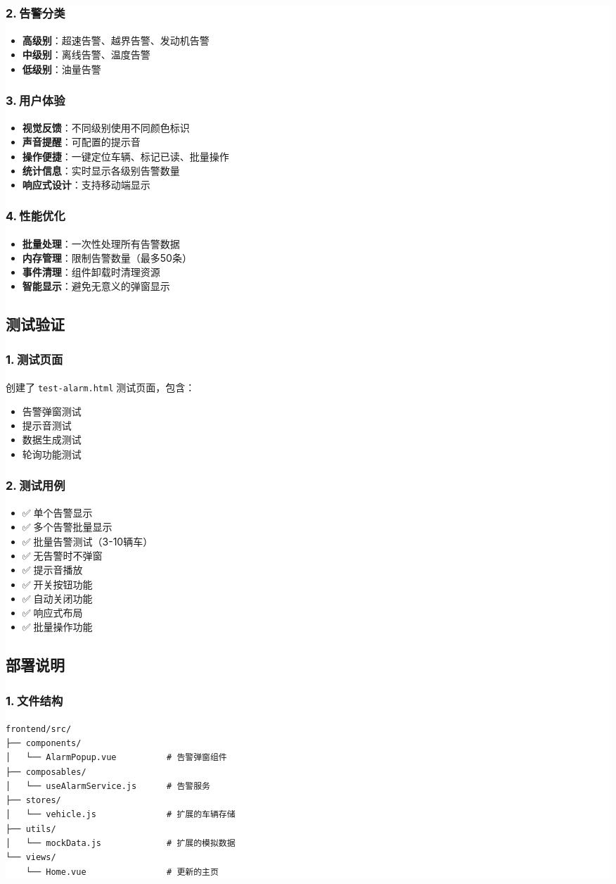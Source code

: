 ### 2. 告警分类
- **高级别**：超速告警、越界告警、发动机告警
- **中级别**：离线告警、温度告警
- **低级别**：油量告警

### 3. 用户体验
- **视觉反馈**：不同级别使用不同颜色标识
- **声音提醒**：可配置的提示音
- **操作便捷**：一键定位车辆、标记已读、批量操作
- **统计信息**：实时显示各级别告警数量
- **响应式设计**：支持移动端显示

### 4. 性能优化
- **批量处理**：一次性处理所有告警数据
- **内存管理**：限制告警数量（最多50条）
- **事件清理**：组件卸载时清理资源
- **智能显示**：避免无意义的弹窗显示

## 测试验证

### 1. 测试页面
创建了 `test-alarm.html` 测试页面，包含：
- 告警弹窗测试
- 提示音测试
- 数据生成测试
- 轮询功能测试

### 2. 测试用例
- ✅ 单个告警显示
- ✅ 多个告警批量显示
- ✅ 批量告警测试（3-10辆车）
- ✅ 无告警时不弹窗
- ✅ 提示音播放
- ✅ 开关按钮功能
- ✅ 自动关闭功能
- ✅ 响应式布局
- ✅ 批量操作功能

## 部署说明

### 1. 文件结构
```
frontend/src/
├── components/
│   └── AlarmPopup.vue          # 告警弹窗组件
├── composables/
│   └── useAlarmService.js      # 告警服务
├── stores/
│   └── vehicle.js              # 扩展的车辆存储
├── utils/
│   └── mockData.js             # 扩展的模拟数据
└── views/
    └── Home.vue                # 更新的主页
```
